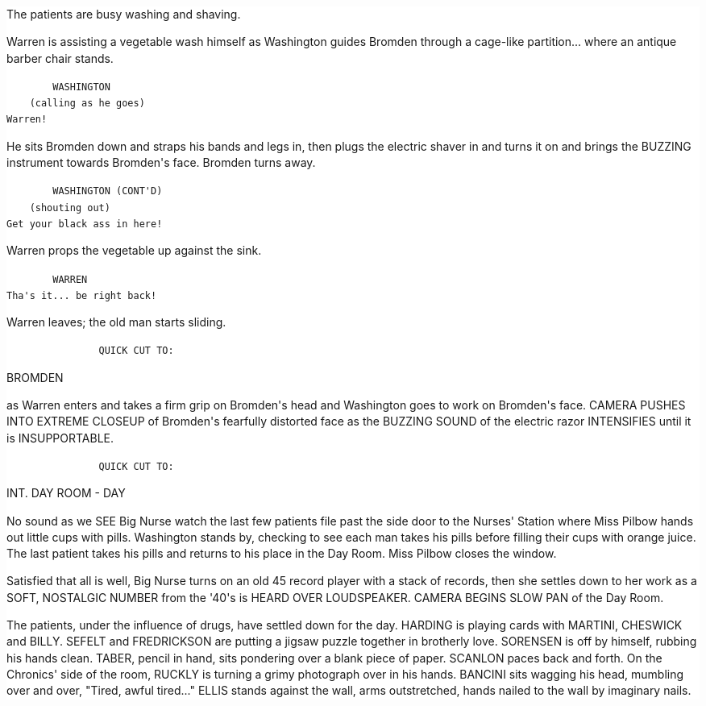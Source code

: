 The patients are busy washing and shaving.

Warren is assisting a vegetable wash himself as Washington
guides Bromden through a cage-like partition... where an
antique barber chair stands.

			WASHINGTON
		(calling as he goes)
	Warren!

He sits Bromden down and straps his bands and legs in, then
plugs the electric shaver in and turns it on and brings the
BUZZING instrument towards Bromden's face. Bromden turns
away.

			WASHINGTON (CONT'D)
		(shouting out)
	Get your black ass in here!

Warren props the vegetable up against the sink.

			WARREN
	Tha's it... be right back!

Warren leaves; the old man starts sliding.

					QUICK CUT TO:

BROMDEN

as Warren enters and takes a firm grip on Bromden's head and
Washington goes to work on Bromden's face. CAMERA PUSHES INTO
EXTREME CLOSEUP of Bromden's fearfully distorted face as the
BUZZING SOUND of the electric razor INTENSIFIES until it is
INSUPPORTABLE.

					QUICK CUT TO:

INT. DAY ROOM - DAY

No sound as we SEE Big Nurse watch the last few patients file
past the side door to the Nurses' Station where Miss Pilbow
hands out little cups with pills. Washington stands by,
checking to see each man takes his pills before filling their
cups with orange juice.
The last patient takes his pills and returns to his place in
the Day Room. Miss Pilbow closes the window.

Satisfied that all is well, Big Nurse turns on an old 45
record player with a stack of records, then she settles down
to her work as a SOFT, NOSTALGIC NUMBER from the '40's is
HEARD OVER LOUDSPEAKER. CAMERA BEGINS SLOW PAN of the Day
Room.

The patients, under the influence of drugs, have settled down
for the day. HARDING is playing cards with MARTINI, CHESWICK
and BILLY. SEFELT and FREDRICKSON are putting a jigsaw puzzle
together in brotherly love. SORENSEN is off by himself,
rubbing his hands clean. TABER, pencil in hand, sits
pondering over a blank piece of paper. SCANLON paces back and
forth. On the Chronics' side of the room, RUCKLY is turning a
grimy photograph over in his hands. BANCINI sits wagging his
head, mumbling over and over, "Tired, awful tired..." ELLIS
stands against the wall, arms outstretched, hands nailed to
the wall by imaginary nails.
